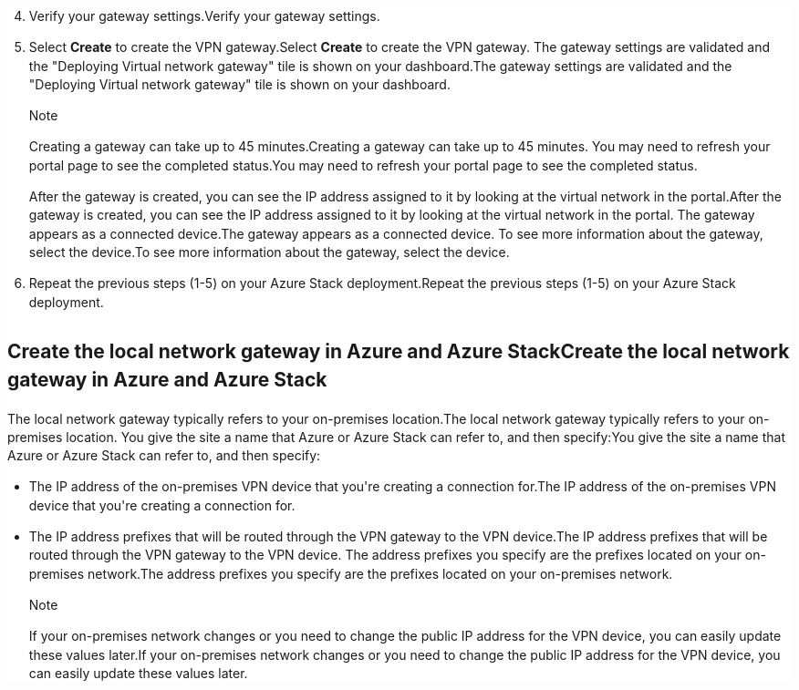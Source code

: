 4. <span data-ttu-id="d5ae1-231">Verify your gateway settings.</span><span class="sxs-lookup"><span data-stu-id="d5ae1-231">Verify your gateway settings.</span></span>
5. <span data-ttu-id="d5ae1-232">Select **Create** to create the VPN gateway.</span><span class="sxs-lookup"><span data-stu-id="d5ae1-232">Select **Create** to create the VPN gateway.</span></span> <span data-ttu-id="d5ae1-233">The gateway settings are validated and the "Deploying Virtual network gateway" tile is shown on your dashboard.</span><span class="sxs-lookup"><span data-stu-id="d5ae1-233">The gateway settings are validated and the "Deploying Virtual network gateway" tile is shown on your dashboard.</span></span>

   >[!Note]
   ><span data-ttu-id="d5ae1-234">Creating a gateway can take up to 45 minutes.</span><span class="sxs-lookup"><span data-stu-id="d5ae1-234">Creating a gateway can take up to 45 minutes.</span></span> <span data-ttu-id="d5ae1-235">You may need to refresh your portal page to see the completed status.</span><span class="sxs-lookup"><span data-stu-id="d5ae1-235">You may need to refresh your portal page to see the completed status.</span></span>

    <span data-ttu-id="d5ae1-236">After the gateway is created, you can see the IP address assigned to it by looking at the virtual network in the portal.</span><span class="sxs-lookup"><span data-stu-id="d5ae1-236">After the gateway is created, you can see the IP address assigned to it by looking at the virtual network in the portal.</span></span> <span data-ttu-id="d5ae1-237">The gateway appears as a connected device.</span><span class="sxs-lookup"><span data-stu-id="d5ae1-237">The gateway appears as a connected device.</span></span> <span data-ttu-id="d5ae1-238">To see more information about the gateway, select the device.</span><span class="sxs-lookup"><span data-stu-id="d5ae1-238">To see more information about the gateway, select the device.</span></span>

6. <span data-ttu-id="d5ae1-239">Repeat the previous steps (1-5) on your Azure Stack deployment.</span><span class="sxs-lookup"><span data-stu-id="d5ae1-239">Repeat the previous steps (1-5) on your Azure Stack deployment.</span></span>

## <a name="create-the-local-network-gateway-in-azure-and-azure-stack"></a><span data-ttu-id="d5ae1-240">Create the local network gateway in Azure and Azure Stack</span><span class="sxs-lookup"><span data-stu-id="d5ae1-240">Create the local network gateway in Azure and Azure Stack</span></span>

<span data-ttu-id="d5ae1-241">The local network gateway typically refers to your on-premises location.</span><span class="sxs-lookup"><span data-stu-id="d5ae1-241">The local network gateway typically refers to your on-premises location.</span></span> <span data-ttu-id="d5ae1-242">You give the site a name that Azure or Azure Stack can refer to, and then specify:</span><span class="sxs-lookup"><span data-stu-id="d5ae1-242">You give the site a name that Azure or Azure Stack can refer to, and then specify:</span></span>

- <span data-ttu-id="d5ae1-243">The IP address of the on-premises VPN device that you're creating a connection for.</span><span class="sxs-lookup"><span data-stu-id="d5ae1-243">The IP address of the on-premises VPN device that you're creating a connection for.</span></span>
- <span data-ttu-id="d5ae1-244">The IP address prefixes that will be routed through the VPN gateway to the VPN device.</span><span class="sxs-lookup"><span data-stu-id="d5ae1-244">The IP address prefixes that will be routed through the VPN gateway to the VPN device.</span></span> <span data-ttu-id="d5ae1-245">The address prefixes you specify are the prefixes located on your on-premises network.</span><span class="sxs-lookup"><span data-stu-id="d5ae1-245">The address prefixes you specify are the prefixes located on your on-premises network.</span></span>

  >[!Note]
  ><span data-ttu-id="d5ae1-246">If your on-premises network changes or you need to change the public IP address for the VPN device, you can easily update these values later.</span><span class="sxs-lookup"><span data-stu-id="d5ae1-246">If your on-premises network changes or you need to change the public IP address for the VPN device, you can easily update these values later.</span></span>
